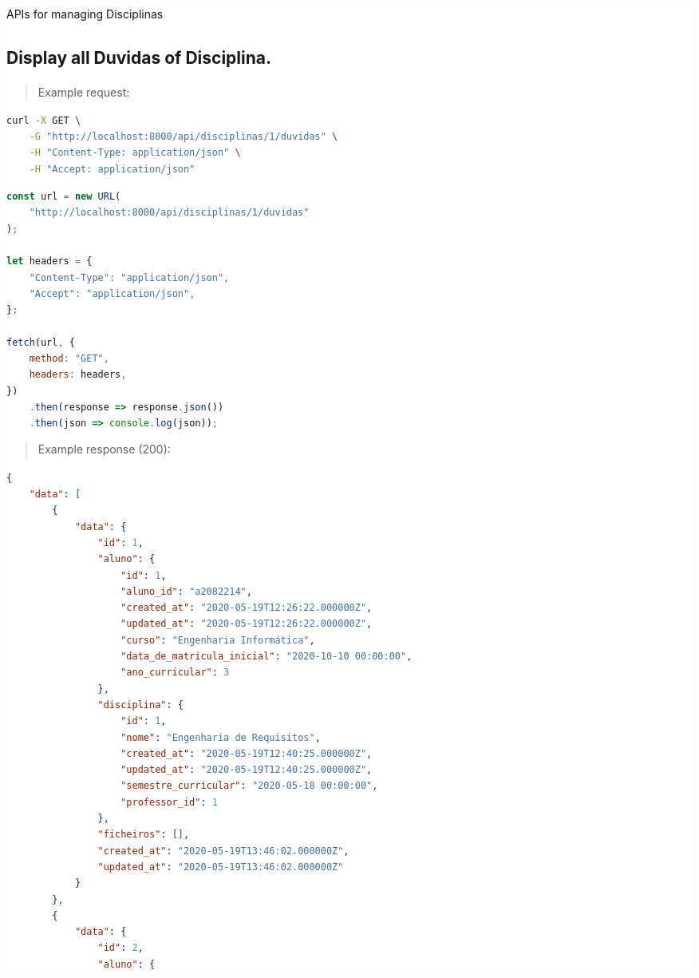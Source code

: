 
APIs for managing Disciplinas

## Display all Duvidas of Disciplina.

> Example request:

```bash
curl -X GET \
    -G "http://localhost:8000/api/disciplinas/1/duvidas" \
    -H "Content-Type: application/json" \
    -H "Accept: application/json"
```

```javascript
const url = new URL(
    "http://localhost:8000/api/disciplinas/1/duvidas"
);

let headers = {
    "Content-Type": "application/json",
    "Accept": "application/json",
};

fetch(url, {
    method: "GET",
    headers: headers,
})
    .then(response => response.json())
    .then(json => console.log(json));
```


> Example response (200):

```json
{
    "data": [
        {
            "data": {
                "id": 1,
                "aluno": {
                    "id": 1,
                    "aluno_id": "a2082214",
                    "created_at": "2020-05-19T12:26:22.000000Z",
                    "updated_at": "2020-05-19T12:26:22.000000Z",
                    "curso": "Engenharia Informática",
                    "data_de_matricula_inicial": "2020-10-10 00:00:00",
                    "ano_curricular": 3
                },
                "disciplina": {
                    "id": 1,
                    "nome": "Engenharia de Requisitos",
                    "created_at": "2020-05-19T12:40:25.000000Z",
                    "updated_at": "2020-05-19T12:40:25.000000Z",
                    "semestre_curricular": "2020-05-18 00:00:00",
                    "professor_id": 1
                },
                "ficheiros": [],
                "created_at": "2020-05-19T13:46:02.000000Z",
                "updated_at": "2020-05-19T13:46:02.000000Z"
            }
        },
        {
            "data": {
                "id": 2,
                "aluno": {
```